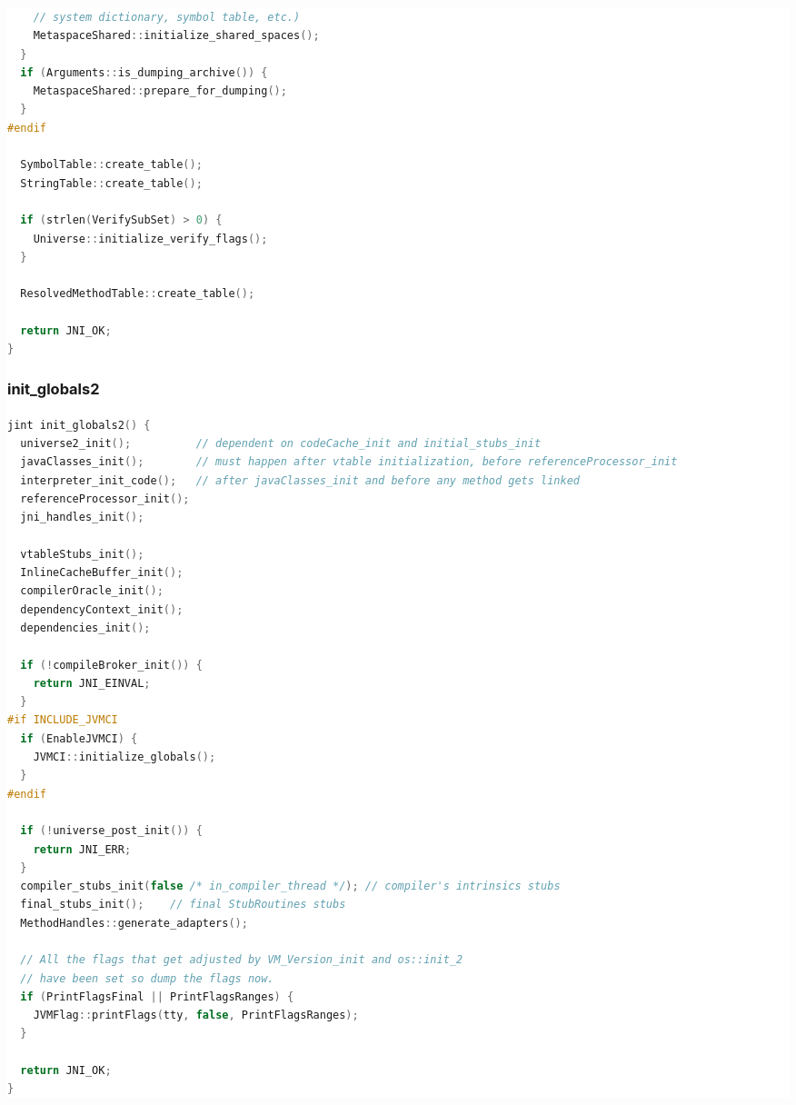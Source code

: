 ```cpp
    // system dictionary, symbol table, etc.)
    MetaspaceShared::initialize_shared_spaces();
  }
  if (Arguments::is_dumping_archive()) {
    MetaspaceShared::prepare_for_dumping();
  }
#endif

  SymbolTable::create_table();
  StringTable::create_table();

  if (strlen(VerifySubSet) > 0) {
    Universe::initialize_verify_flags();
  }

  ResolvedMethodTable::create_table();

  return JNI_OK;
}
```


### init_globals2


```c++
jint init_globals2() {
  universe2_init();          // dependent on codeCache_init and initial_stubs_init
  javaClasses_init();        // must happen after vtable initialization, before referenceProcessor_init
  interpreter_init_code();   // after javaClasses_init and before any method gets linked
  referenceProcessor_init();
  jni_handles_init();

  vtableStubs_init();
  InlineCacheBuffer_init();
  compilerOracle_init();
  dependencyContext_init();
  dependencies_init();

  if (!compileBroker_init()) {
    return JNI_EINVAL;
  }
#if INCLUDE_JVMCI
  if (EnableJVMCI) {
    JVMCI::initialize_globals();
  }
#endif

  if (!universe_post_init()) {
    return JNI_ERR;
  }
  compiler_stubs_init(false /* in_compiler_thread */); // compiler's intrinsics stubs
  final_stubs_init();    // final StubRoutines stubs
  MethodHandles::generate_adapters();

  // All the flags that get adjusted by VM_Version_init and os::init_2
  // have been set so dump the flags now.
  if (PrintFlagsFinal || PrintFlagsRanges) {
    JVMFlag::printFlags(tty, false, PrintFlagsRanges);
  }

  return JNI_OK;
}
```